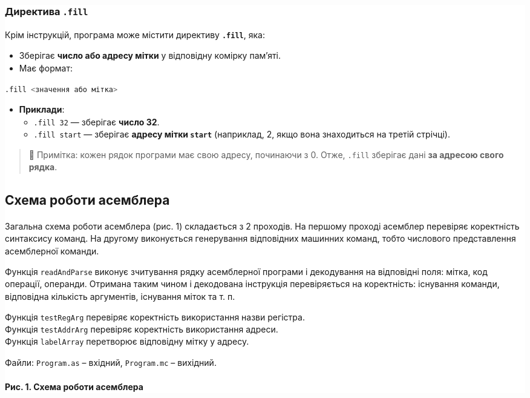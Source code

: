 
### Директива `.fill`

Крім інструкцій, програма може містити директиву **`.fill`**, яка:

- Зберігає **число або адресу мітки** у відповідну комірку пам’яті.
- Має формат:

```asm
.fill <значення або мітка>
```

- **Приклади**:
  - `.fill 32` — зберігає **число 32**.
  - `.fill start` — зберігає **адресу мітки `start`** (наприклад, 2, якщо вона знаходиться на третій стрічці).

> 📌 Примітка: кожен рядок програми має свою адресу, починаючи з 0. Отже, `.fill` зберігає дані **за адресою свого рядка**.


## Схема роботи асемблера

Загальна схема роботи асемблера (рис. 1) складається з 2 проходів. На першому проході асемблер перевіряє коректність синтаксису команд. На другому виконується генерування відповідних машинних команд, тобто числового представлення асемблерної команди.

Функція `readAndParse` виконує зчитування рядку асемблерної програми і декодування на відповідні поля: мітка, код операції, операнди. Отримана таким чином і декодована інструкція перевіряється на коректність: існування команди, відповідна кількість аргументів, існування міток та т. п.

Функція `testRegArg` перевіряє коректність використання назви регістра.  
Функція `testAddrArg` перевіряє коректність використання адреси.  
Функція `labelArray` перетворює відповідну мітку у адресу.

Файли: `Program.as` – вхідний, `Program.mc` – вихідний.

#### Рис. 1. Схема роботи асемблера
